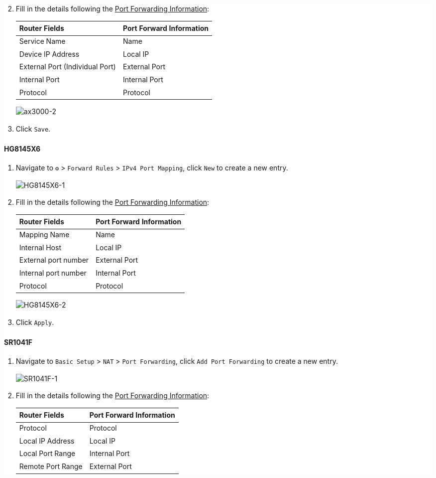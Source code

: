 2. Fill in the details following the [Port Forwarding Information](#step-3---port-forwarding):

    |Router Fields|Port Forward Information|
    |--|--|
    |Service Name|Name|
    |Device IP Address|Local IP|
    |External Port (Individual Port)|External Port|
    |Internal Port|Internal Port|
    |Protocol|Protocol|

   ![ax3000-2](../../../static/img/sql-mobile-connect/on-premise-setup/AX3000-2.png)

3. Click `Save`.

#### HG8145X6

1. Navigate to `⚙️` > `Forward Rules` > `IPv4 Port Mapping`, click `New` to create a new entry.

   ![HG8145X6-1](../../../static/img/sql-mobile-connect/on-premise-setup/HG8145X6-1.png)

2. Fill in the details following the [Port Forwarding Information](#step-3---port-forwarding):

    |Router Fields|Port Forward Information|
    |--|--|
    |Mapping Name|Name|
    |Internal Host|Local IP|
    |External port number|External Port|
    |Internal port number|Internal Port|
    |Protocol|Protocol|

   ![HG8145X6-2](../../../static/img/sql-mobile-connect/on-premise-setup/HG8145X6-2.png)

3. Click `Apply`.

#### SR1041F

1. Navigate to `Basic Setup` > `NAT` > `Port Forwarding`, click `Add Port Forwarding` to create a new entry.

   ![SR1041F-1](../../../static/img/sql-mobile-connect/on-premise-setup/SR1041F-1.png)

2. Fill in the details following the [Port Forwarding Information](#step-3---port-forwarding):

    |Router Fields|Port Forward Information|
    |--|--|
    |Protocol|Protocol|
    |Local IP Address|Local IP|
    |Local Port Range|Internal Port|
    |Remote Port Range|External Port|
